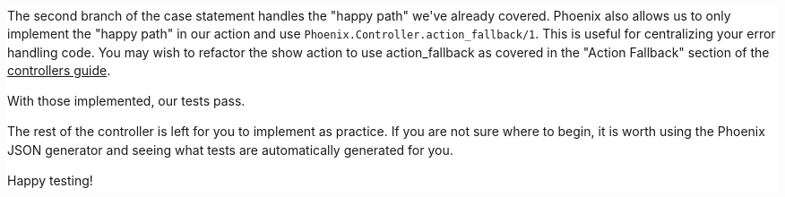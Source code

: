 The second branch of the case statement handles the "happy path" we've already covered. Phoenix also allows us to only implement the "happy path" in our action and use `Phoenix.Controller.action_fallback/1`. This is useful for centralizing your error handling code. You may wish to refactor the show action to use action_fallback as covered in the "Action Fallback" section of the [controllers guide](controllers.html#action-fallback).

With those implemented, our tests pass. 

The rest of the controller is left for you to implement as practice. If you are not sure where to begin, it is worth using the Phoenix JSON generator and seeing what tests are automatically generated for you.

Happy testing!

